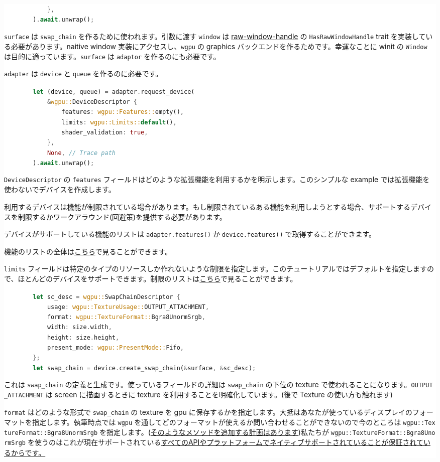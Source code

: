 ```rust
            },
        ).await.unwrap();
```


`surface` は `swap_chain` を作るために使われます。引数に渡す `window` は [raw-window-handle](https://crates.io/crates/raw-window-handle) の `HasRawWindowHandle` trait を実装している必要があります。naitive window 実装にアクセスし、`wgpu` の graphics バックエンドを作るためです。幸運なことに winit の `Window` は目的に適っています。`surface` は `adaptor` を作るのにも必要です。


`adapter` は `device` と `queue` を作るのに必要です。

```rust
        let (device, queue) = adapter.request_device(
            &wgpu::DeviceDescriptor {
                features: wgpu::Features::empty(),
                limits: wgpu::Limits::default(),
                shader_validation: true,
            },
            None, // Trace path
        ).await.unwrap();
```


`DeviceDescriptor` の `features` フィールドはどのような拡張機能を利用するかを明示します。このシンプルな example では拡張機能を使わないでデバイスを作成します。

<div class="note">


利用するデバイスは機能が制限されている場合があります。もし制限されているある機能を利用しようとする場合、サポートするデバイスを制限するかワークアラウンド(回避策)を提供する必要があります。


デバイスがサポートしている機能のリストは `adapter.features()` か `device.features()` で取得することができます。


機能のリストの全体は[こちら](https://docs.rs/wgpu/0.6.0/wgpu/struct.Features.html)で見ることができます。

</div>


`limits` フィールドは特定のタイプのリソースしか作れないような制限を指定します。このチュートリアルではデフォルトを指定しますので、ほとんどのデバイスをサポートできます。制限のリストは[こちら](https://docs.rs/wgpu/0.6.0/wgpu/struct.Limits.html)で見ることができます。

```rust
        let sc_desc = wgpu::SwapChainDescriptor {
            usage: wgpu::TextureUsage::OUTPUT_ATTACHMENT,
            format: wgpu::TextureFormat::Bgra8UnormSrgb,
            width: size.width,
            height: size.height,
            present_mode: wgpu::PresentMode::Fifo,
        };
        let swap_chain = device.create_swap_chain(&surface, &sc_desc);
```

これは `swap_chain` の定義と生成です。使っているフィールドの詳細は `swap_chain` の下位の texture で使われることになります。`OUTPUT_ATTACHMENT` は screen に描画するときに texture を利用することを明確化しています。(後で Texture の使い方も触れます)


`format` はどのような形式で `swap_chain` の texture を gpu に保存するかを指定します。大抵はあなたが使っているディスプレイのフォーマットを指定します。執筆時点では `wgpu` を通してどのフォーマットが使えるか問い合わせることができないので今のところは `wgpu::TextureFormat::Bgra8UnormSrgb` を指定します。([そのようなメソッドを追加する計画はあります](https://github.com/gfx-rs/wgpu-rs/issues/123#issuecomment-555803321))私たちが `wgpu::TextureFormat::Bgra8UnormSrgb` を使うのはこれが現在サポートされている[すべてのAPIやプラットフォームでネイティブサポートされていることが保証されているからです。](https://github.com/gfx-rs/wgpu-rs/issues/123#issuecomment-555800583)
